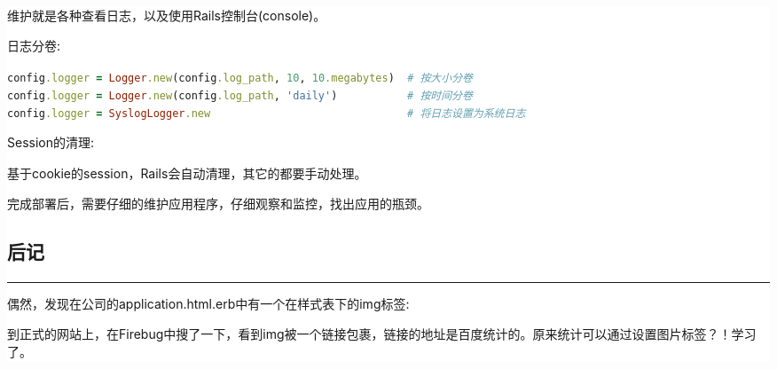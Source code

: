维护就是各种查看日志，以及使用Rails控制台(console)。

日志分卷: 

```ruby
config.logger = Logger.new(config.log_path, 10, 10.megabytes)  # 按大小分卷
config.logger = Logger.new(config.log_path, 'daily')           # 按时间分卷
config.logger = SyslogLogger.new                               # 将日志设置为系统日志
```

Session的清理: 

基于cookie的session，Rails会自动清理，其它的都要手动处理。

完成部署后，需要仔细的维护应用程序，仔细观察和监控，找出应用的瓶颈。

## 后记
----

偶然，发现在公司的application.html.erb中有一个在样式表下的img标签:

> <style type="text/css">  
>  img[src="http://eiv.baidu.com/hmt/icon/21.gif"]{display:none;}
> </style>

到正式的网站上，在Firebug中搜了一下，看到img被一个<a>链接包裹，链接的地址是百度统计的。原来统计可以通过设置图片标签？！学习了。
